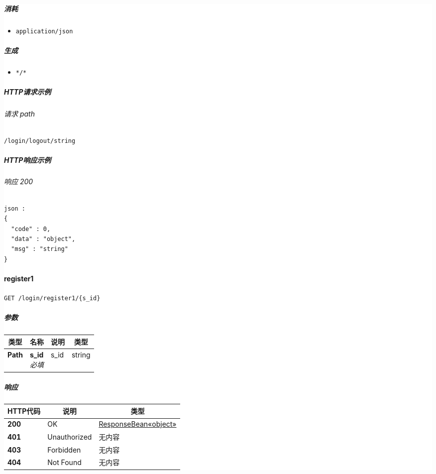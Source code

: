
##### 消耗

* `application/json`


##### 生成

* `*/*`


##### HTTP请求示例

###### 请求 path
```
/login/logout/string
```


##### HTTP响应示例

###### 响应 200
```
json :
{
  "code" : 0,
  "data" : "object",
  "msg" : "string"
}
```


<a name="register1usingget"></a>
#### register1
```
GET /login/register1/{s_id}
```


##### 参数

|类型|名称|说明|类型|
|---|---|---|---|
|**Path**|**s_id**  <br>*必填*|s_id|string|


##### 响应

|HTTP代码|说明|类型|
|---|---|---|
|**200**|OK|[ResponseBean«object»](#a5c50b7e092e566f888529d938b13d82)|
|**401**|Unauthorized|无内容|
|**403**|Forbidden|无内容|
|**404**|Not Found|无内容|
